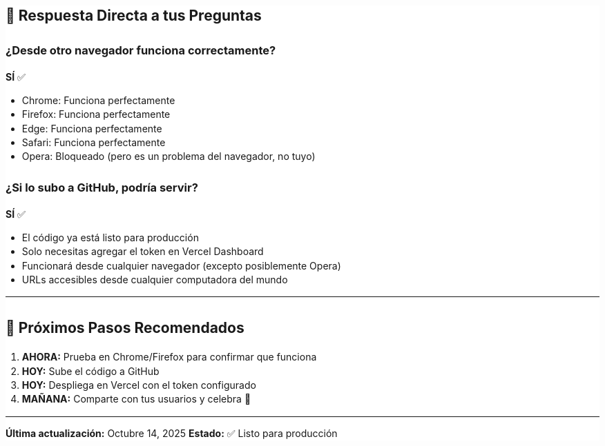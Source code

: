 
## 🎯 Respuesta Directa a tus Preguntas

### ¿Desde otro navegador funciona correctamente?
**SÍ** ✅
- Chrome: Funciona perfectamente
- Firefox: Funciona perfectamente
- Edge: Funciona perfectamente
- Safari: Funciona perfectamente
- Opera: Bloqueado (pero es un problema del navegador, no tuyo)

### ¿Si lo subo a GitHub, podría servir?
**SÍ** ✅
- El código ya está listo para producción
- Solo necesitas agregar el token en Vercel Dashboard
- Funcionará desde cualquier navegador (excepto posiblemente Opera)
- URLs accesibles desde cualquier computadora del mundo

---

## 🚀 Próximos Pasos Recomendados

1. **AHORA:** Prueba en Chrome/Firefox para confirmar que funciona
2. **HOY:** Sube el código a GitHub
3. **HOY:** Despliega en Vercel con el token configurado
4. **MAÑANA:** Comparte con tus usuarios y celebra 🎉

---

**Última actualización:** Octubre 14, 2025
**Estado:** ✅ Listo para producción


